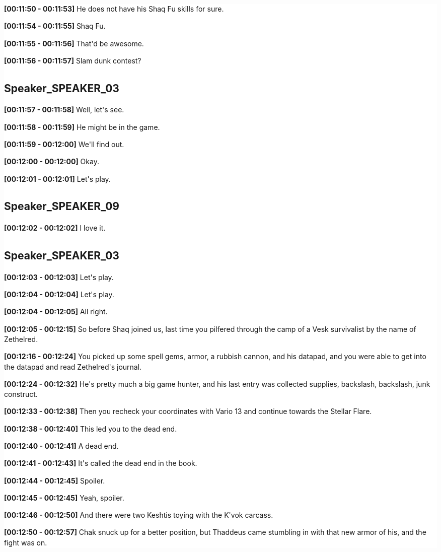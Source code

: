 **[00:11:50 - 00:11:53]** He does not have his Shaq Fu skills for sure.

**[00:11:54 - 00:11:55]** Shaq Fu.

**[00:11:55 - 00:11:56]** That'd be awesome.

**[00:11:56 - 00:11:57]** Slam dunk contest?


## Speaker_SPEAKER_03

**[00:11:57 - 00:11:58]** Well, let's see.

**[00:11:58 - 00:11:59]** He might be in the game.

**[00:11:59 - 00:12:00]** We'll find out.

**[00:12:00 - 00:12:00]** Okay.

**[00:12:01 - 00:12:01]** Let's play.


## Speaker_SPEAKER_09

**[00:12:02 - 00:12:02]** I love it.


## Speaker_SPEAKER_03

**[00:12:03 - 00:12:03]** Let's play.

**[00:12:04 - 00:12:04]** Let's play.

**[00:12:04 - 00:12:05]** All right.

**[00:12:05 - 00:12:15]** So before Shaq joined us, last time you pilfered through the camp of a Vesk survivalist by the name of Zethelred.

**[00:12:16 - 00:12:24]** You picked up some spell gems, armor, a rubbish cannon, and his datapad, and you were able to get into the datapad and read Zethelred's journal.

**[00:12:24 - 00:12:32]** He's pretty much a big game hunter, and his last entry was collected supplies, backslash, backslash, junk construct.

**[00:12:33 - 00:12:38]** Then you recheck your coordinates with Vario 13 and continue towards the Stellar Flare.

**[00:12:38 - 00:12:40]** This led you to the dead end.

**[00:12:40 - 00:12:41]** A dead end.

**[00:12:41 - 00:12:43]** It's called the dead end in the book.

**[00:12:44 - 00:12:45]** Spoiler.

**[00:12:45 - 00:12:45]** Yeah, spoiler.

**[00:12:46 - 00:12:50]** And there were two Keshtis toying with the K'vok carcass.

**[00:12:50 - 00:12:57]** Chak snuck up for a better position, but Thaddeus came stumbling in with that new armor of his, and the fight was on.
